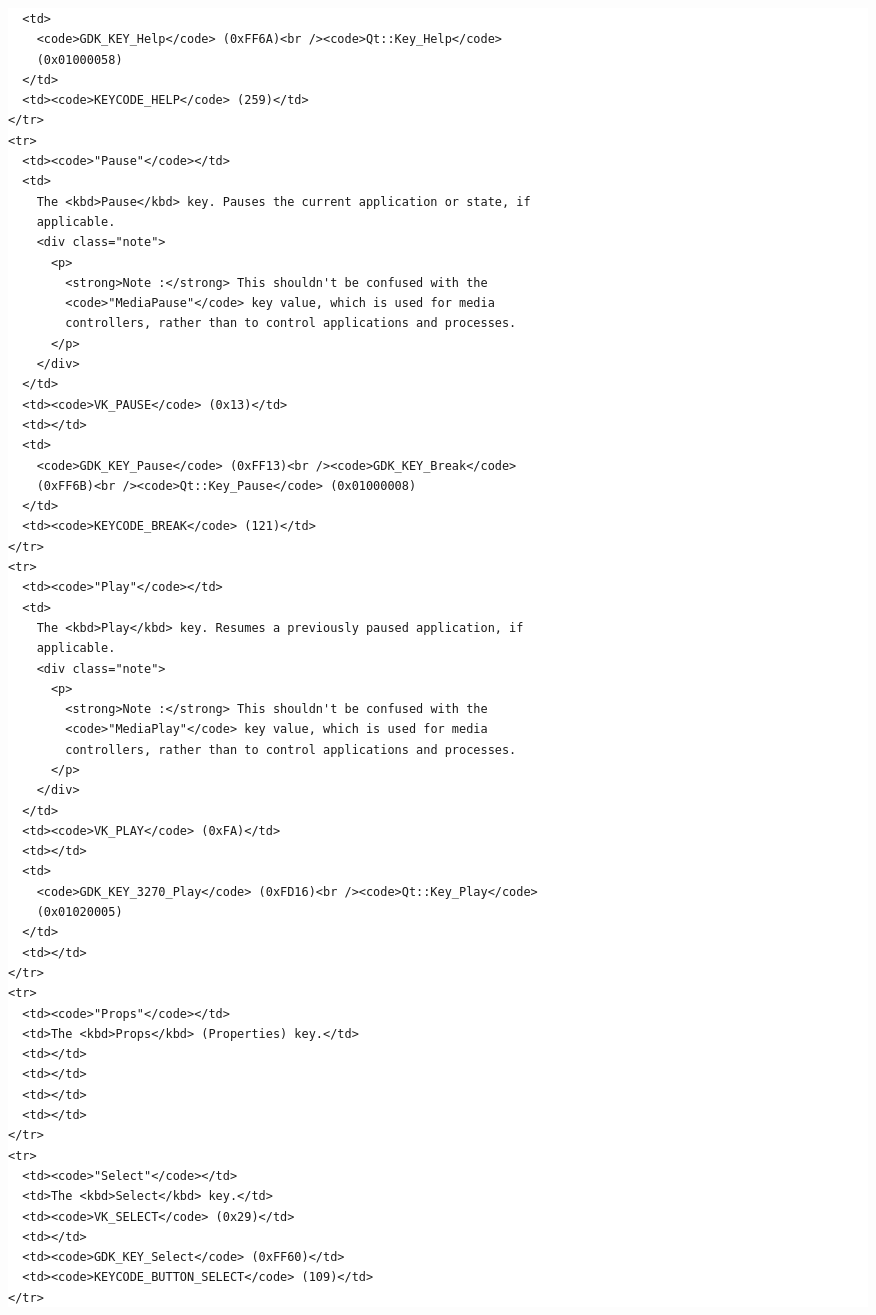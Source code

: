       <td>
        <code>GDK_KEY_Help</code> (0xFF6A)<br /><code>Qt::Key_Help</code>
        (0x01000058)
      </td>
      <td><code>KEYCODE_HELP</code> (259)</td>
    </tr>
    <tr>
      <td><code>"Pause"</code></td>
      <td>
        The <kbd>Pause</kbd> key. Pauses the current application or state, if
        applicable.
        <div class="note">
          <p>
            <strong>Note :</strong> This shouldn't be confused with the
            <code>"MediaPause"</code> key value, which is used for media
            controllers, rather than to control applications and processes.
          </p>
        </div>
      </td>
      <td><code>VK_PAUSE</code> (0x13)</td>
      <td></td>
      <td>
        <code>GDK_KEY_Pause</code> (0xFF13)<br /><code>GDK_KEY_Break</code>
        (0xFF6B)<br /><code>Qt::Key_Pause</code> (0x01000008)
      </td>
      <td><code>KEYCODE_BREAK</code> (121)</td>
    </tr>
    <tr>
      <td><code>"Play"</code></td>
      <td>
        The <kbd>Play</kbd> key. Resumes a previously paused application, if
        applicable.
        <div class="note">
          <p>
            <strong>Note :</strong> This shouldn't be confused with the
            <code>"MediaPlay"</code> key value, which is used for media
            controllers, rather than to control applications and processes.
          </p>
        </div>
      </td>
      <td><code>VK_PLAY</code> (0xFA)</td>
      <td></td>
      <td>
        <code>GDK_KEY_3270_Play</code> (0xFD16)<br /><code>Qt::Key_Play</code>
        (0x01020005)
      </td>
      <td></td>
    </tr>
    <tr>
      <td><code>"Props"</code></td>
      <td>The <kbd>Props</kbd> (Properties) key.</td>
      <td></td>
      <td></td>
      <td></td>
      <td></td>
    </tr>
    <tr>
      <td><code>"Select"</code></td>
      <td>The <kbd>Select</kbd> key.</td>
      <td><code>VK_SELECT</code> (0x29)</td>
      <td></td>
      <td><code>GDK_KEY_Select</code> (0xFF60)</td>
      <td><code>KEYCODE_BUTTON_SELECT</code> (109)</td>
    </tr>
